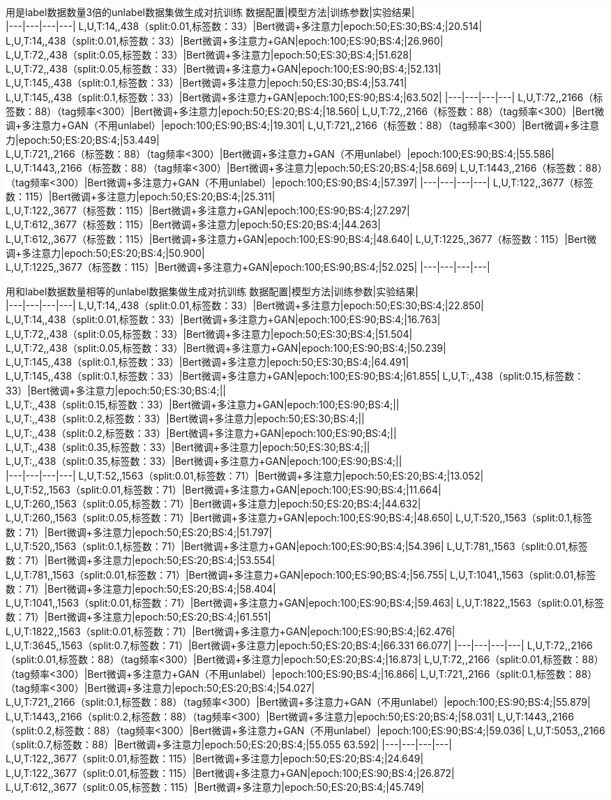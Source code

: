 
用是label数据数量3倍的unlabel数据集做生成对抗训练
数据配置|模型方法|训练参数|实验结果|                                                                                                                                                                    
|---|---|---|---|
L,U,T:14,,438（split:0.01,标签数：33）|Bert微调+多注意力|epoch:50;ES:30;BS:4;|20.514|      
L,U,T:14,,438（split:0.01,标签数：33）|Bert微调+多注意力+GAN|epoch:100;ES:90;BS:4;|26.960|  
L,U,T:72,,438（split:0.05,标签数：33）|Bert微调+多注意力|epoch:50;ES:30;BS:4;|51.628|      
L,U,T:72,,438（split:0.05,标签数：33）|Bert微调+多注意力+GAN|epoch:100;ES:90;BS:4;|52.131|  
L,U,T:145,,438（split:0.1,标签数：33）|Bert微调+多注意力|epoch:50;ES:30;BS:4;|53.741|      
L,U,T:145,,438（split:0.1,标签数：33）|Bert微调+多注意力+GAN|epoch:100;ES:90;BS:4;|63.502|
|---|---|---|---|
L,U,T:72,,2166（标签数：88）（tag频率<300）|Bert微调+多注意力|epoch:50;ES:20;BS:4;|18.560|
L,U,T:72,,2166（标签数：88）（tag频率<300）|Bert微调+多注意力+GAN（不用unlabel）|epoch:100;ES:90;BS:4;|19.301| 
L,U,T:721,,2166（标签数：88）（tag频率<300）|Bert微调+多注意力|epoch:50;ES:20;BS:4;|53.449|    
L,U,T:721,,2166（标签数：88）（tag频率<300）|Bert微调+多注意力+GAN（不用unlabel）|epoch:100;ES:90;BS:4;|55.586| 
L,U,T:1443,,2166（标签数：88）（tag频率<300）|Bert微调+多注意力|epoch:50;ES:20;BS:4;|58.669|
L,U,T:1443,,2166（标签数：88）（tag频率<300）|Bert微调+多注意力+GAN（不用unlabel）|epoch:100;ES:90;BS:4;|57.397| 
|---|---|---|---|
L,U,T:122,,3677（标签数：115）|Bert微调+多注意力|epoch:50;ES:20;BS:4;|25.311|      
L,U,T:122,,3677（标签数：115）|Bert微调+多注意力+GAN|epoch:100;ES:90;BS:4;|27.297|  
L,U,T:612,,3677（标签数：115）|Bert微调+多注意力|epoch:50;ES:20;BS:4;|44.263|    
L,U,T:612,,3677（标签数：115）|Bert微调+多注意力+GAN|epoch:100;ES:90;BS:4;|48.640| 
L,U,T:1225,,3677（标签数：115）|Bert微调+多注意力|epoch:50;ES:20;BS:4;|50.900|      
L,U,T:1225,,3677（标签数：115）|Bert微调+多注意力+GAN|epoch:100;ES:90;BS:4;|52.025| 
|---|---|---|---| 


用和label数据数量相等的unlabel数据集做生成对抗训练
数据配置|模型方法|训练参数|实验结果|                                                                                                                                                                    
|---|---|---|---|
L,U,T:14,,438（split:0.01,标签数：33）|Bert微调+多注意力|epoch:50;ES:30;BS:4;|22.850|      
L,U,T:14,,438（split:0.01,标签数：33）|Bert微调+多注意力+GAN|epoch:100;ES:90;BS:4;|16.763|  
L,U,T:72,,438（split:0.05,标签数：33）|Bert微调+多注意力|epoch:50;ES:30;BS:4;|51.504|      
L,U,T:72,,438（split:0.05,标签数：33）|Bert微调+多注意力+GAN|epoch:100;ES:90;BS:4;|50.239|  
L,U,T:145,,438（split:0.1,标签数：33）|Bert微调+多注意力|epoch:50;ES:30;BS:4;|64.491|      
L,U,T:145,,438（split:0.1,标签数：33）|Bert微调+多注意力+GAN|epoch:100;ES:90;BS:4;|61.855|
L,U,T:,,438（split:0.15,标签数：33）|Bert微调+多注意力|epoch:50;ES:30;BS:4;||      
L,U,T:,,438（split:0.15,标签数：33）|Bert微调+多注意力+GAN|epoch:100;ES:90;BS:4;||  
L,U,T:,,438（split:0.2,标签数：33）|Bert微调+多注意力|epoch:50;ES:30;BS:4;||      
L,U,T:,,438（split:0.2,标签数：33）|Bert微调+多注意力+GAN|epoch:100;ES:90;BS:4;||  
L,U,T:,,438（split:0.35,标签数：33）|Bert微调+多注意力|epoch:50;ES:30;BS:4;||      
L,U,T:,,438（split:0.35,标签数：33）|Bert微调+多注意力+GAN|epoch:100;ES:90;BS:4;||  
|---|---|---|---|
L,U,T:52,,1563（split:0.01,标签数：71）|Bert微调+多注意力|epoch:50;ES:20;BS:4;|13.052|      
L,U,T:52,,1563（split:0.01,标签数：71）|Bert微调+多注意力+GAN|epoch:100;ES:90;BS:4;|11.664|  
L,U,T:260,,1563（split:0.05,标签数：71）|Bert微调+多注意力|epoch:50;ES:20;BS:4;|44.632|      
L,U,T:260,,1563（split:0.05,标签数：71）|Bert微调+多注意力+GAN|epoch:100;ES:90;BS:4;|48.650| 
L,U,T:520,,1563（split:0.1,标签数：71）|Bert微调+多注意力|epoch:50;ES:20;BS:4;|51.797|      
L,U,T:520,,1563（split:0.1,标签数：71）|Bert微调+多注意力+GAN|epoch:100;ES:90;BS:4;|54.396|
L,U,T:781,,1563（split:0.01,标签数：71）|Bert微调+多注意力|epoch:50;ES:20;BS:4;|53.554|      
L,U,T:781,,1563（split:0.01,标签数：71）|Bert微调+多注意力+GAN|epoch:100;ES:90;BS:4;|56.755| 
L,U,T:1041,,1563（split:0.01,标签数：71）|Bert微调+多注意力|epoch:50;ES:20;BS:4;|58.404|      
L,U,T:1041,,1563（split:0.01,标签数：71）|Bert微调+多注意力+GAN|epoch:100;ES:90;BS:4;|59.463|
L,U,T:1822,,1563（split:0.01,标签数：71）|Bert微调+多注意力|epoch:50;ES:20;BS:4;|61.551|      
L,U,T:1822,,1563（split:0.01,标签数：71）|Bert微调+多注意力+GAN|epoch:100;ES:90;BS:4;|62.476|   
L,U,T:3645,,1563（split:0.7,标签数：71）|Bert微调+多注意力|epoch:50;ES:20;BS:4;|66.331 66.077| 
|---|---|---|---|
L,U,T:72,,2166（split:0.01,标签数：88）（tag频率<300）|Bert微调+多注意力|epoch:50;ES:20;BS:4;|16.873|
L,U,T:72,,2166（split:0.01,标签数：88）（tag频率<300）|Bert微调+多注意力+GAN（不用unlabel）|epoch:100;ES:90;BS:4;|16.866| 
L,U,T:721,,2166（split:0.1,标签数：88）（tag频率<300）|Bert微调+多注意力|epoch:50;ES:20;BS:4;|54.027|    
L,U,T:721,,2166（split:0.1,标签数：88）（tag频率<300）|Bert微调+多注意力+GAN（不用unlabel）|epoch:100;ES:90;BS:4;|55.879| 
L,U,T:1443,,2166（split:0.2,标签数：88）（tag频率<300）|Bert微调+多注意力|epoch:50;ES:20;BS:4;|58.031|
L,U,T:1443,,2166（split:0.2,标签数：88）（tag频率<300）|Bert微调+多注意力+GAN（不用unlabel）|epoch:100;ES:90;BS:4;|59.036| 
L,U,T:5053,,2166（split:0.7,标签数：88）|Bert微调+多注意力|epoch:50;ES:20;BS:4;|55.055 63.592|
|---|---|---|---|                                                                                                                             
L,U,T:122,,3677（split:0.01,标签数：115）|Bert微调+多注意力|epoch:50;ES:20;BS:4;|24.649|      
L,U,T:122,,3677（split:0.01,标签数：115）|Bert微调+多注意力+GAN|epoch:100;ES:90;BS:4;|26.872|  
L,U,T:612,,3677（split:0.05,标签数：115）|Bert微调+多注意力|epoch:50;ES:20;BS:4;|45.749|      